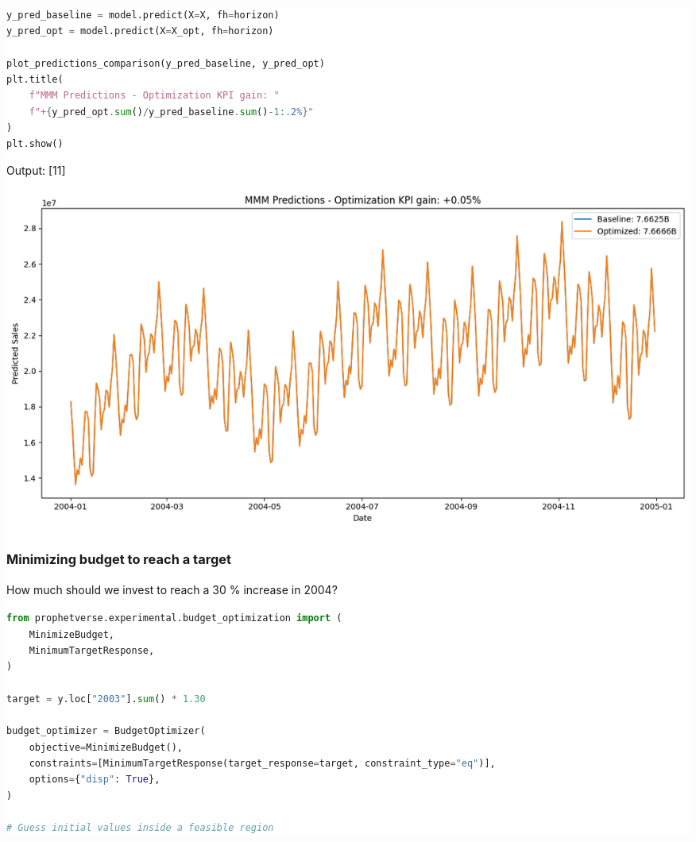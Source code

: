 
```python
y_pred_baseline = model.predict(X=X, fh=horizon)
y_pred_opt = model.predict(X=X_opt, fh=horizon)

plot_predictions_comparison(y_pred_baseline, y_pred_opt)
plt.title(
    f"MMM Predictions - Optimization KPI gain: "
    f"+{y_pred_opt.sum()/y_pred_baseline.sum()-1:.2%}"
)
plt.show()


```
<p class="cell-output-title jp-RenderedText jp-OutputArea-output">Output: <span class="cell-output-count">[11]</span></p>


    
![png](index_files/output_22_0.png)
    


### Minimizing budget to reach a target




How much should we invest to reach a 30 % increase in 2004?





```python
from prophetverse.experimental.budget_optimization import (
    MinimizeBudget,
    MinimumTargetResponse,
)

target = y.loc["2003"].sum() * 1.30

budget_optimizer = BudgetOptimizer(
    objective=MinimizeBudget(),
    constraints=[MinimumTargetResponse(target_response=target, constraint_type="eq")],
    options={"disp": True},
)

# Guess initial values inside a feasible region
```